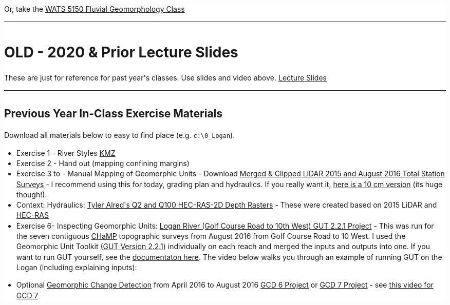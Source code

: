 Or, take the [WATS 5150 Fluvial Geomorphology Class](https://riverscapes.github.io/Fluvial-Geomorphology/)


------------
# OLD - 2020 & Prior Lecture Slides

These are just for reference for past year's classes. Use slides and video above.
[Lecture Slides](https://s3-us-west-2.amazonaws.com/etalweb.joewheaton.org/Courses/WATS5350/2018/Week2_WATS_5350.pdf)

<div class="responsive-embed">
<iframe src="https://docs.google.com/presentation/d/e/2PACX-1vTEBwDZh8uD2FbT5guSppFsszlSr5qZ77t7X49_ZkOhPNHNyek1X7MOltB7XEcJHP4WG2Q_4Zl-UQZp/embed?start=false&loop=false&delayms=3000" frameborder="0" width="960" height="749" allowfullscreen="true" mozallowfullscreen="true" webkitallowfullscreen="true"></iframe>
</div>

-----
## Previous Year In-Class Exercise Materials
Download all materials below to easy to find place (e.g. `c:\0_Logan`).
- Exercise 1 - River Styles [KMZ](https://usu.box.com/v/LoganRiverStylesMain)
- Exercise 2 - Hand out (mapping confining margins)
- Exercise 3 to  - Manual Mapping of Geomorphic Units - Download [Merged & Clipped LiDAR 2015 and August 2016 Total Station Surveys](https://usu.box.com/v/LoganRiver-2016-LiDaR-TS-50cm) - I recommend using this for today, grading plan and hydraulics. If you really want it, [here is a 10 cm version](https://usu.box.com/v/LoganRiver-2016-LiDaR-TS-10cm) (its huge though!).
- Context: Hydraulics: [Tyler Alred's Q2 and Q100 HEC-RAS-2D Depth Rasters](https://usu.box.com/v/Alred-HECRAS2D-LoganRiver-2016) - These were created based on 2015 LiDAR and [HEC-RAS](http://www.hec.usace.army.mil/software/hec-ras/)
- Exercise 6- Inspecting Geomorphic Units: [Logan River (Golf Course Road to 10th West) GUT 2.2.1 Project](https://usu.box.com/v/GUT-LoganRiver-City-2016-Aug) - This was run for the seven contiguous [CHaMP](http://champmonitoring.org) topographic surveys from August 2016 from Golf Course Road to 10 West. I used the Geomorphic Unit Toolkit ([GUT Version 2.2.1](https://github.com/Riverscapes/pyGUT/releases/tag/2.2.1)) individually on each reach and merged the inputs and outputs into one. If you want to run GUT yourself, see the [documentaton here](https://riverscapes.github.io/pyGUT/). The video below walks you through an example of running GUT on the Logan (including explaining inputs):
<iframe width="560" height="315" src="https://www.youtube.com/embed/90wbto5YQRg?rel=0" frameborder="0" allow="autoplay; encrypted-media" allowfullscreen></iframe>

- Optional [Geomorphic Change Detection](http://gcd.riverscapes.xyz) from April 2016 to August 2016 [GCD 6 Project](https://usu.box.com/v/2016-2017GCD) or [GCD 7 Project](https://usu.box.com/v/LoganRiver2016-GCD-7) - see [this video for GCD 7](https://youtu.be/u4w1pa3IAAY)

